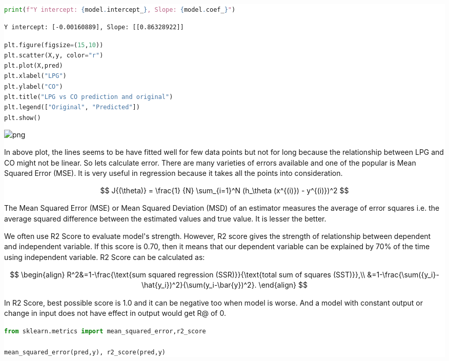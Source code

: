 ```python
print(f"Y intercept: {model.intercept_}, Slope: {model.coef_}")


```

    Y intercept: [-0.00160889], Slope: [[0.86328922]]
    


```python
plt.figure(figsize=(15,10))
plt.scatter(X,y, color="r")
plt.plot(X,pred)
plt.xlabel("LPG")
plt.ylabel("CO")
plt.title("LPG vs CO prediction and original")
plt.legend(["Original", "Predicted"])
plt.show()
```


    
![png]({{site.url}}/assets/beyond_eda/output_29_0.png)
    


In above plot, the lines seems to be have fitted well for few data points but not for long because the relationship between LPG and CO might not be linear. So lets calculate error. There are many varieties of errors available and one of the popular is Mean Squared Error (MSE). It is very useful in regression because it takes all the points into consideration.

$$
J{(\theta)} = \frac{1} {N} \sum_{i=1}^N (h_\theta (x^{(i)}) - y^{(i)})^2
$$

The Mean Squared Error (MSE) or Mean Squared Deviation (MSD) of an estimator measures the average of error squares i.e. the average squared difference between the estimated values and true value. It is lesser the better.

We often use R2 Score to evaluate model's strength. However, R2 score gives the strength of relationship between dependent and independent variable. If this score is 0.70, then it means that our dependent variable can be explained by 70% of the time using independent variable. R2 Score can be calculated as:

$$
\begin{align} R^2&=1-\frac{\text{sum squared regression (SSR)}}{\text{total sum of squares (SST)}},\\ &=1-\frac{\sum({y_i}-\hat{y_i})^2}{\sum(y_i-\bar{y})^2}. \end{align}
$$

In R2 Score, best possible score is 1.0 and it can be negative too when model is worse. And a model with constant output or change in input does not have effect in output would get R@ of 0.


```python
from sklearn.metrics import mean_squared_error,r2_score

mean_squared_error(pred,y), r2_score(pred,y)
```
